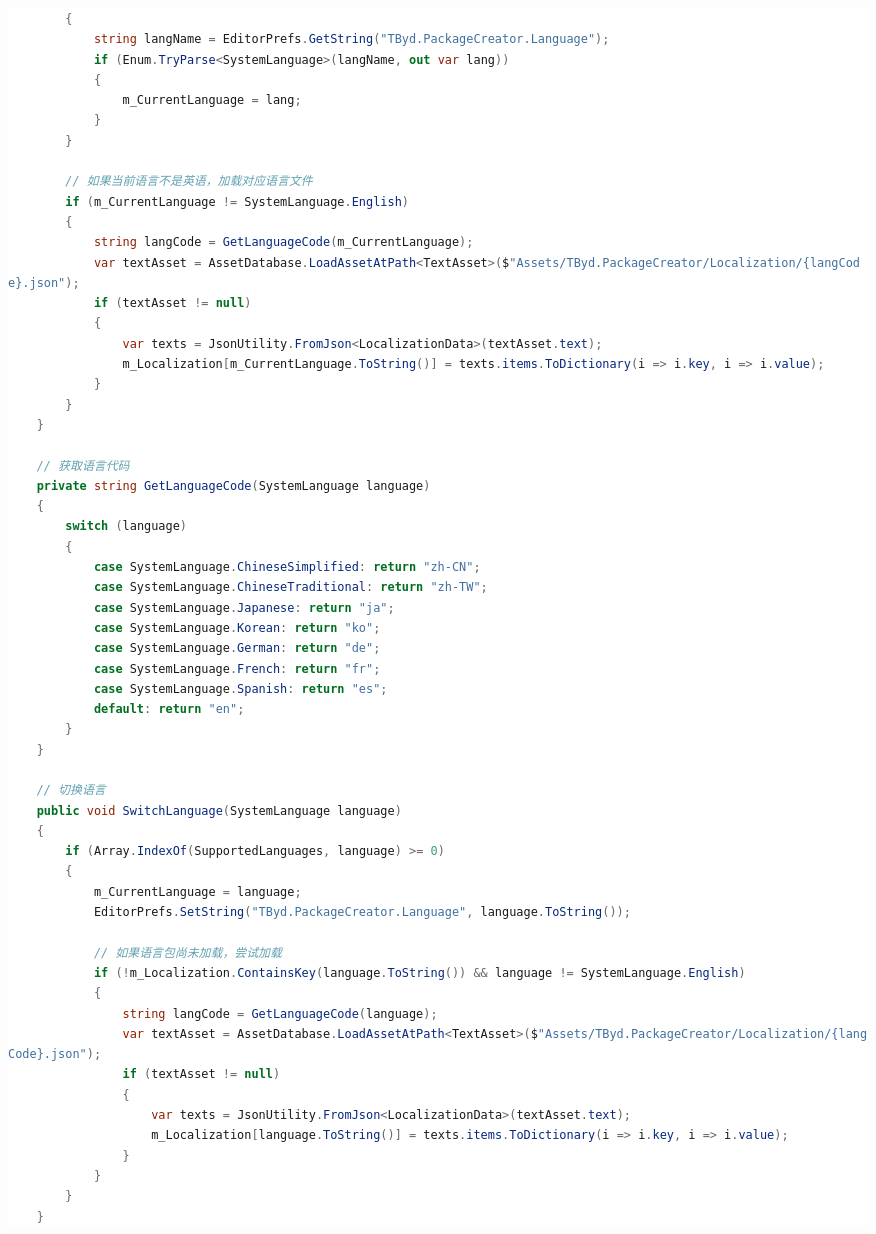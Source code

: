 ```csharp
        {
            string langName = EditorPrefs.GetString("TByd.PackageCreator.Language");
            if (Enum.TryParse<SystemLanguage>(langName, out var lang))
            {
                m_CurrentLanguage = lang;
            }
        }

        // 如果当前语言不是英语，加载对应语言文件
        if (m_CurrentLanguage != SystemLanguage.English)
        {
            string langCode = GetLanguageCode(m_CurrentLanguage);
            var textAsset = AssetDatabase.LoadAssetAtPath<TextAsset>($"Assets/TByd.PackageCreator/Localization/{langCode}.json");
            if (textAsset != null)
            {
                var texts = JsonUtility.FromJson<LocalizationData>(textAsset.text);
                m_Localization[m_CurrentLanguage.ToString()] = texts.items.ToDictionary(i => i.key, i => i.value);
            }
        }
    }

    // 获取语言代码
    private string GetLanguageCode(SystemLanguage language)
    {
        switch (language)
        {
            case SystemLanguage.ChineseSimplified: return "zh-CN";
            case SystemLanguage.ChineseTraditional: return "zh-TW";
            case SystemLanguage.Japanese: return "ja";
            case SystemLanguage.Korean: return "ko";
            case SystemLanguage.German: return "de";
            case SystemLanguage.French: return "fr";
            case SystemLanguage.Spanish: return "es";
            default: return "en";
        }
    }

    // 切换语言
    public void SwitchLanguage(SystemLanguage language)
    {
        if (Array.IndexOf(SupportedLanguages, language) >= 0)
        {
            m_CurrentLanguage = language;
            EditorPrefs.SetString("TByd.PackageCreator.Language", language.ToString());

            // 如果语言包尚未加载，尝试加载
            if (!m_Localization.ContainsKey(language.ToString()) && language != SystemLanguage.English)
            {
                string langCode = GetLanguageCode(language);
                var textAsset = AssetDatabase.LoadAssetAtPath<TextAsset>($"Assets/TByd.PackageCreator/Localization/{langCode}.json");
                if (textAsset != null)
                {
                    var texts = JsonUtility.FromJson<LocalizationData>(textAsset.text);
                    m_Localization[language.ToString()] = texts.items.ToDictionary(i => i.key, i => i.value);
                }
            }
        }
    }
```